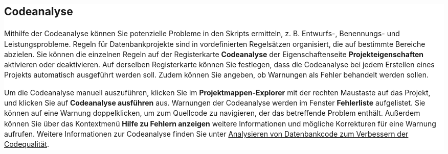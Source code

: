 ## <a name="bkmk_code_analysis"></a>Codeanalyse  
Mithilfe der Codeanalyse können Sie potenzielle Probleme in den Skripts ermitteln, z. B. Entwurfs-, Benennungs- und Leistungsprobleme. Regeln für Datenbankprojekte sind in vordefinierten Regelsätzen organisiert, die auf bestimmte Bereiche abzielen. Sie können die einzelnen Regeln auf der Registerkarte **Codeanalyse** der Eigenschaftenseite **Projekteigenschaften** aktivieren oder deaktivieren. Auf derselben Registerkarte können Sie festlegen, dass die Codeanalyse bei jedem Erstellen eines Projekts automatisch ausgeführt werden soll. Zudem können Sie angeben, ob Warnungen als Fehler behandelt werden sollen.  
  
Um die Codeanalyse manuell auszuführen, klicken Sie im **Projektmappen-Explorer** mit der rechten Maustaste auf das Projekt, und klicken Sie auf **Codeanalyse ausführen** aus. Warnungen der Codeanalyse werden im Fenster **Fehlerliste** aufgelistet. Sie können auf eine Warnung doppelklicken, um zum Quellcode zu navigieren, der das betreffende Problem enthält. Außerdem können Sie über das Kontextmenü **Hilfe zu Fehlern anzeigen** weitere Informationen und mögliche Korrekturen für eine Warnung aufrufen. Weitere Informationen zur Codeanalyse finden Sie unter [Analysieren von Datenbankcode zum Verbessern der Codequalität](https://msdn.microsoft.com/library/dd172133.aspx).  
  
